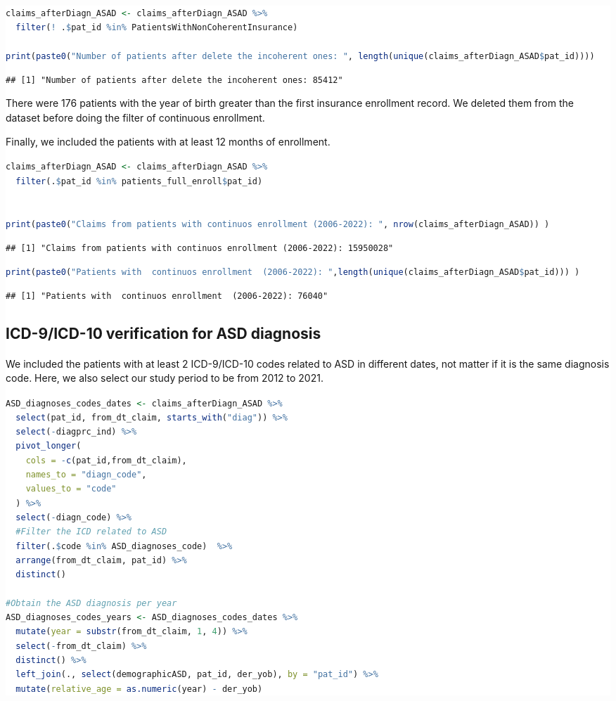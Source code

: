 ```r
claims_afterDiagn_ASAD <- claims_afterDiagn_ASAD %>% 
  filter(! .$pat_id %in% PatientsWithNonCoherentInsurance)

print(paste0("Number of patients after delete the incoherent ones: ", length(unique(claims_afterDiagn_ASAD$pat_id))))
```

```
## [1] "Number of patients after delete the incoherent ones: 85412"
```

There were 176 patients with the year of birth greater than the first insurance enrollment record. We deleted them from the dataset before doing the filter of continuous enrollment.

Finally, we included the patients with at least 12 months of enrollment.


```r
claims_afterDiagn_ASAD <- claims_afterDiagn_ASAD %>% 
  filter(.$pat_id %in% patients_full_enroll$pat_id)


print(paste0("Claims from patients with continuos enrollment (2006-2022): ", nrow(claims_afterDiagn_ASAD)) )
```

```
## [1] "Claims from patients with continuos enrollment (2006-2022): 15950028"
```

```r
print(paste0("Patients with  continuos enrollment  (2006-2022): ",length(unique(claims_afterDiagn_ASAD$pat_id))) )
```

```
## [1] "Patients with  continuos enrollment  (2006-2022): 76040"
```

## ICD-9/ICD-10 verification for ASD diagnosis

We included the patients with at least 2 ICD-9/ICD-10 codes related to ASD in different dates, not matter if it is the same diagnosis code. Here, we also select our study period to be from 2012 to 2021.


```r
ASD_diagnoses_codes_dates <- claims_afterDiagn_ASAD %>%
  select(pat_id, from_dt_claim, starts_with("diag")) %>%
  select(-diagprc_ind) %>%
  pivot_longer(
    cols = -c(pat_id,from_dt_claim), 
    names_to = "diagn_code",
    values_to = "code"
  ) %>% 
  select(-diagn_code) %>%
  #Filter the ICD related to ASD
  filter(.$code %in% ASD_diagnoses_code)  %>% 
  arrange(from_dt_claim, pat_id) %>% 
  distinct()

#Obtain the ASD diagnosis per year 
ASD_diagnoses_codes_years <- ASD_diagnoses_codes_dates %>%
  mutate(year = substr(from_dt_claim, 1, 4)) %>% 
  select(-from_dt_claim) %>% 
  distinct() %>% 
  left_join(., select(demographicASD, pat_id, der_yob), by = "pat_id") %>% 
  mutate(relative_age = as.numeric(year) - der_yob)

```